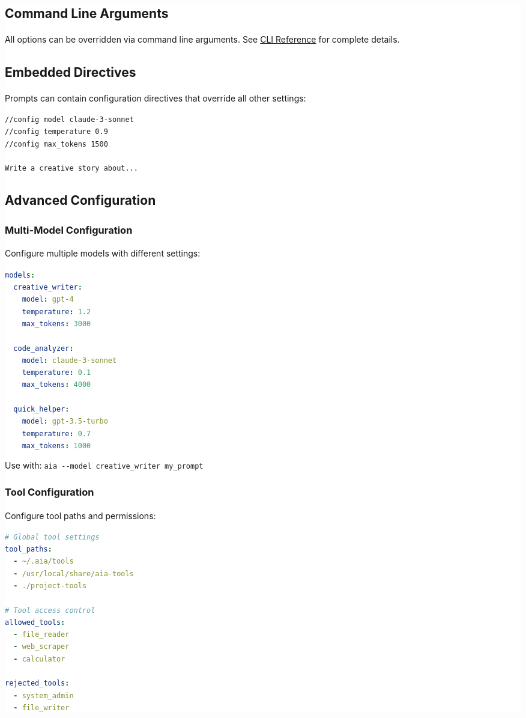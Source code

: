 ## Command Line Arguments

All options can be overridden via command line arguments. See [CLI Reference](cli-reference.md) for complete details.

## Embedded Directives

Prompts can contain configuration directives that override all other settings:

```markdown
//config model claude-3-sonnet
//config temperature 0.9
//config max_tokens 1500

Write a creative story about...
```

## Advanced Configuration

### Multi-Model Configuration

Configure multiple models with different settings:

```yaml
models:
  creative_writer:
    model: gpt-4
    temperature: 1.2
    max_tokens: 3000
    
  code_analyzer:
    model: claude-3-sonnet
    temperature: 0.1
    max_tokens: 4000
    
  quick_helper:
    model: gpt-3.5-turbo
    temperature: 0.7
    max_tokens: 1000
```

Use with: `aia --model creative_writer my_prompt`

### Tool Configuration

Configure tool paths and permissions:

```yaml
# Global tool settings
tool_paths:
  - ~/.aia/tools
  - /usr/local/share/aia-tools
  - ./project-tools

# Tool access control
allowed_tools:
  - file_reader
  - web_scraper
  - calculator

rejected_tools:
  - system_admin
  - file_writer
```
